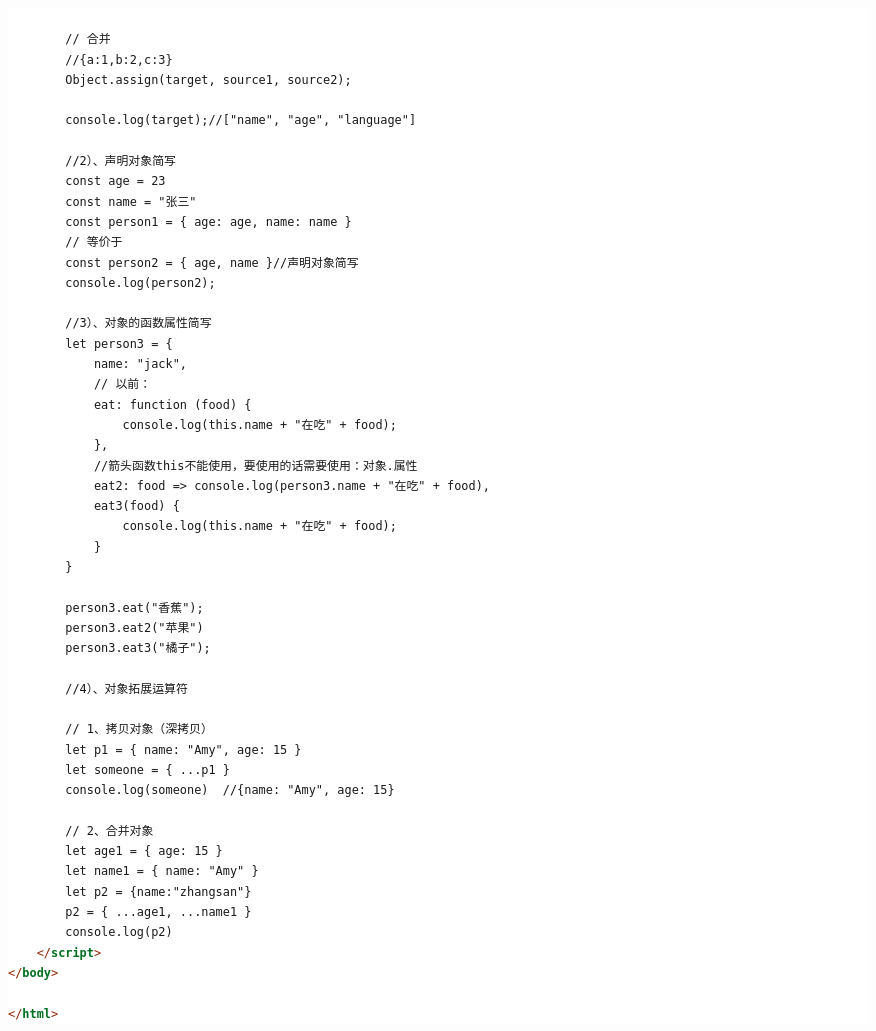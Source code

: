 ```html

        // 合并
        //{a:1,b:2,c:3}
        Object.assign(target, source1, source2);

        console.log(target);//["name", "age", "language"]

        //2）、声明对象简写
        const age = 23
        const name = "张三"
        const person1 = { age: age, name: name }
        // 等价于
        const person2 = { age, name }//声明对象简写
        console.log(person2);

        //3）、对象的函数属性简写
        let person3 = {
            name: "jack",
            // 以前：
            eat: function (food) {
                console.log(this.name + "在吃" + food);
            },
            //箭头函数this不能使用，要使用的话需要使用：对象.属性
            eat2: food => console.log(person3.name + "在吃" + food),
            eat3(food) {
                console.log(this.name + "在吃" + food);
            }
        }

        person3.eat("香蕉");
        person3.eat2("苹果")
        person3.eat3("橘子");

        //4）、对象拓展运算符

        // 1、拷贝对象（深拷贝）
        let p1 = { name: "Amy", age: 15 }
        let someone = { ...p1 }
        console.log(someone)  //{name: "Amy", age: 15}

        // 2、合并对象
        let age1 = { age: 15 }
        let name1 = { name: "Amy" }
        let p2 = {name:"zhangsan"}
        p2 = { ...age1, ...name1 } 
        console.log(p2)
    </script>
</body>

</html>

```
